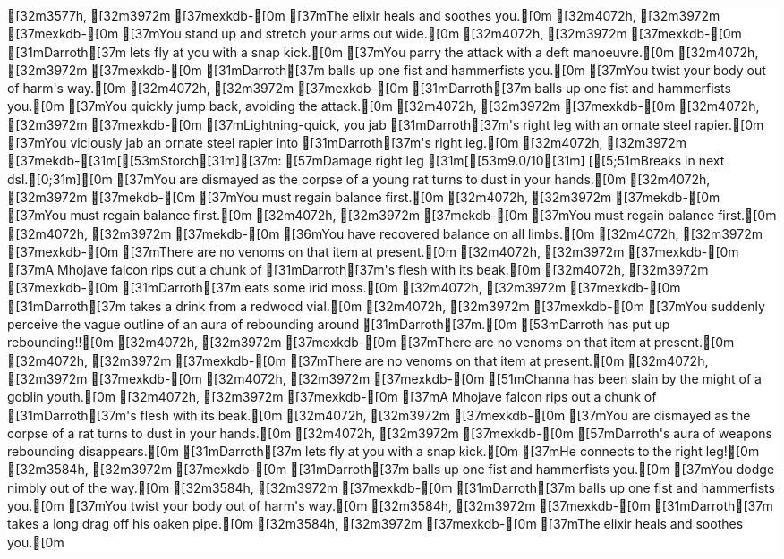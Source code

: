 [32m3577h, [32m3972m [37mexkdb-[0m
[37mThe elixir heals and soothes you.[0m
[32m4072h, [32m3972m [37mexkdb-[0m
[37mYou stand up and stretch your arms out wide.[0m
[32m4072h, [32m3972m [37mexkdb-[0m
[31mDarroth[37m lets fly at you with a snap kick.[0m
[37mYou parry the attack with a deft manoeuvre.[0m
[32m4072h, [32m3972m [37mexkdb-[0m
[31mDarroth[37m balls up one fist and hammerfists you.[0m
[37mYou twist your body out of harm's way.[0m
[32m4072h, [32m3972m [37mexkdb-[0m
[31mDarroth[37m balls up one fist and hammerfists you.[0m
[37mYou quickly jump back, avoiding the attack.[0m
[32m4072h, [32m3972m [37mexkdb-[0m
[32m4072h, [32m3972m [37mexkdb-[0m
[37mLightning-quick, you jab [31mDarroth[37m's right leg with an ornate steel rapier.[0m
[37mYou viciously jab an ornate steel rapier into [31mDarroth[37m's right leg.[0m
[32m4072h, [32m3972m [37mekdb-[31m[[53mStorch[31m][37m: [57mDamage right leg [31m[[53m9.0/10[31m] [[5;51mBreaks in next dsl.[0;31m][0m
[37mYou are dismayed as the corpse of a young rat turns to dust in your hands.[0m
[32m4072h, [32m3972m [37mekdb-[0m
[37mYou must regain balance first.[0m
[32m4072h, [32m3972m [37mekdb-[0m
[37mYou must regain balance first.[0m
[32m4072h, [32m3972m [37mekdb-[0m
[37mYou must regain balance first.[0m
[32m4072h, [32m3972m [37mekdb-[0m
[36mYou have recovered balance on all limbs.[0m
[32m4072h, [32m3972m [37mexkdb-[0m
[37mThere are no venoms on that item at present.[0m
[32m4072h, [32m3972m [37mexkdb-[0m
[37mA Mhojave falcon rips out a chunk of [31mDarroth[37m's flesh with its beak.[0m
[32m4072h, [32m3972m [37mexkdb-[0m
[31mDarroth[37m eats some irid moss.[0m
[32m4072h, [32m3972m [37mexkdb-[0m
[31mDarroth[37m takes a drink from a redwood vial.[0m
[32m4072h, [32m3972m [37mexkdb-[0m
[37mYou suddenly perceive the vague outline of an aura of rebounding around [31mDarroth[37m.[0m
[53mDarroth has put up rebounding!![0m
[32m4072h, [32m3972m [37mexkdb-[0m
[37mThere are no venoms on that item at present.[0m
[32m4072h, [32m3972m [37mexkdb-[0m
[37mThere are no venoms on that item at present.[0m
[32m4072h, [32m3972m [37mexkdb-[0m
[32m4072h, [32m3972m [37mexkdb-[0m
[51mChanna has been slain by the might of a goblin youth.[0m
[32m4072h, [32m3972m [37mexkdb-[0m
[37mA Mhojave falcon rips out a chunk of [31mDarroth[37m's flesh with its beak.[0m
[32m4072h, [32m3972m [37mexkdb-[0m
[37mYou are dismayed as the corpse of a rat turns to dust in your hands.[0m
[32m4072h, [32m3972m [37mexkdb-[0m
[57mDarroth's aura of weapons rebounding disappears.[0m
[31mDarroth[37m lets fly at you with a snap kick.[0m
[37mHe connects to the right leg![0m
[32m3584h, [32m3972m [37mexkdb-[0m
[31mDarroth[37m balls up one fist and hammerfists you.[0m
[37mYou dodge nimbly out of the way.[0m
[32m3584h, [32m3972m [37mexkdb-[0m
[31mDarroth[37m balls up one fist and hammerfists you.[0m
[37mYou twist your body out of harm's way.[0m
[32m3584h, [32m3972m [37mexkdb-[0m
[31mDarroth[37m takes a long drag off his oaken pipe.[0m
[32m3584h, [32m3972m [37mexkdb-[0m
[37mThe elixir heals and soothes you.[0m